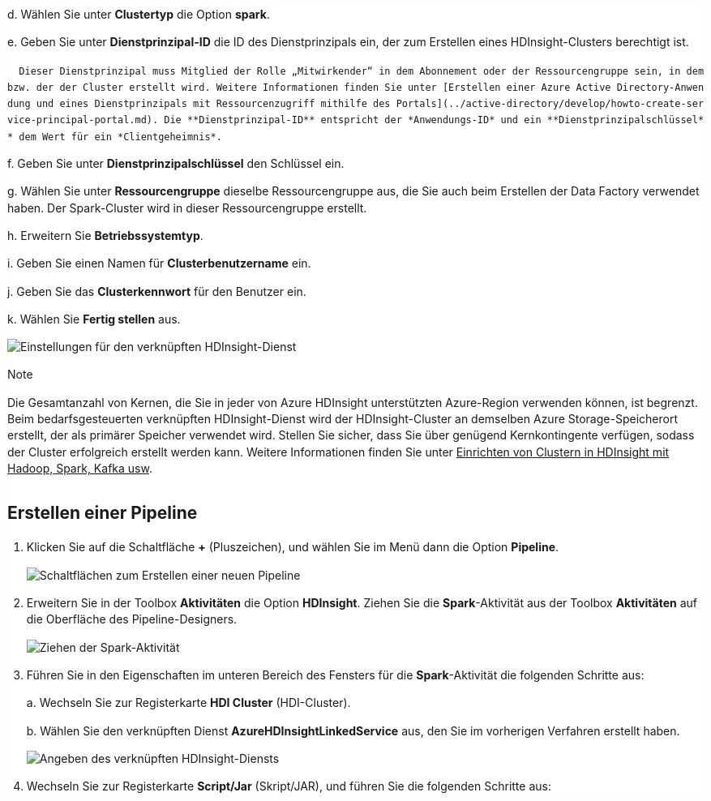    d. Wählen Sie unter **Clustertyp** die Option **spark**.
   
   e. Geben Sie unter **Dienstprinzipal-ID** die ID des Dienstprinzipals ein, der zum Erstellen eines HDInsight-Clusters berechtigt ist. 
   
      Dieser Dienstprinzipal muss Mitglied der Rolle „Mitwirkender“ in dem Abonnement oder der Ressourcengruppe sein, in dem bzw. der der Cluster erstellt wird. Weitere Informationen finden Sie unter [Erstellen einer Azure Active Directory-Anwendung und eines Dienstprinzipals mit Ressourcenzugriff mithilfe des Portals](../active-directory/develop/howto-create-service-principal-portal.md). Die **Dienstprinzipal-ID** entspricht der *Anwendungs-ID* und ein **Dienstprinzipalschlüssel** dem Wert für ein *Clientgeheimnis*.
   
   f. Geben Sie unter **Dienstprinzipalschlüssel** den Schlüssel ein. 
   
   g. Wählen Sie unter **Ressourcengruppe** dieselbe Ressourcengruppe aus, die Sie auch beim Erstellen der Data Factory verwendet haben. Der Spark-Cluster wird in dieser Ressourcengruppe erstellt. 
   
   h. Erweitern Sie **Betriebssystemtyp**.
   
   i. Geben Sie einen Namen für **Clusterbenutzername** ein. 
   
   j. Geben Sie das **Clusterkennwort** für den Benutzer ein. 
   
   k. Wählen Sie **Fertig stellen** aus. 

   ![Einstellungen für den verknüpften HDInsight-Dienst](./media/tutorial-transform-data-spark-portal/azure-hdinsight-linked-service-settings.png)

> [!NOTE]
> Die Gesamtanzahl von Kernen, die Sie in jeder von Azure HDInsight unterstützten Azure-Region verwenden können, ist begrenzt. Beim bedarfsgesteuerten verknüpften HDInsight-Dienst wird der HDInsight-Cluster an demselben Azure Storage-Speicherort erstellt, der als primärer Speicher verwendet wird. Stellen Sie sicher, dass Sie über genügend Kernkontingente verfügen, sodass der Cluster erfolgreich erstellt werden kann. Weitere Informationen finden Sie unter [Einrichten von Clustern in HDInsight mit Hadoop, Spark, Kafka usw](../hdinsight/hdinsight-hadoop-provision-linux-clusters.md). 

## <a name="create-a-pipeline"></a>Erstellen einer Pipeline

1. Klicken Sie auf die Schaltfläche **+** (Pluszeichen), und wählen Sie im Menü dann die Option **Pipeline**.

   ![Schaltflächen zum Erstellen einer neuen Pipeline](./media/tutorial-transform-data-spark-portal/new-pipeline-menu.png)
1. Erweitern Sie in der Toolbox **Aktivitäten** die Option **HDInsight**. Ziehen Sie die **Spark**-Aktivität aus der Toolbox **Aktivitäten** auf die Oberfläche des Pipeline-Designers. 

   ![Ziehen der Spark-Aktivität](./media/tutorial-transform-data-spark-portal/drag-drop-spark-activity.png)
1. Führen Sie in den Eigenschaften im unteren Bereich des Fensters für die **Spark**-Aktivität die folgenden Schritte aus: 

   a. Wechseln Sie zur Registerkarte **HDI Cluster** (HDI-Cluster).
   
   b. Wählen Sie den verknüpften Dienst **AzureHDInsightLinkedService** aus, den Sie im vorherigen Verfahren erstellt haben. 
        
   ![Angeben des verknüpften HDInsight-Diensts](./media/tutorial-transform-data-spark-portal/select-hdinsight-linked-service.png)
1. Wechseln Sie zur Registerkarte **Script/Jar** (Skript/JAR), und führen Sie die folgenden Schritte aus: 
